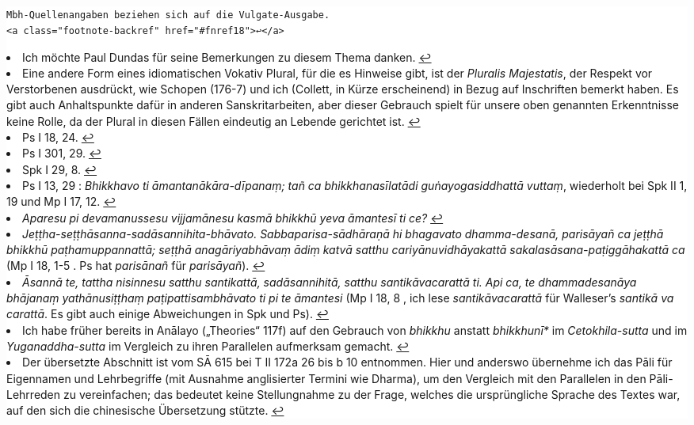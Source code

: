   	Mbh-Quellenangaben beziehen sich auf die Vulgate-Ausgabe.
  	<a class="footnote-backref" href="#fnref18">↩</a>
  </li>
  <li id="fn19" class="footnote-item">
  	Ich möchte Paul Dundas für seine Bemerkungen zu diesem Thema danken.
  	<a class="footnote-backref" href="#fnref19">↩</a>
  </li>
  <li id="fn20" class="footnote-item">
  	Eine andere Form eines idiomatischen Vokativ Plural, für die es Hinweise gibt, ist der <em>Pluralis Majestatis</em>, der Respekt vor Verstorbenen ausdrückt, wie Schopen (176-7) und ich (Collett, in Kürze erscheinend) in Bezug auf Inschriften bemerkt haben. Es gibt auch Anhaltspunkte dafür in anderen Sanskritarbeiten, aber dieser Gebrauch spielt für unsere oben genannten Erkenntnisse keine Rolle, da der Plural in diesen Fällen eindeutig an Lebende gerichtet ist.
  	<a class="footnote-backref" href="#fnref20">↩</a>
  </li>
  <li id="fn21" class="footnote-item">
  	Ps I 18, 24.
  	<a class="footnote-backref" href="#fnref21">↩</a>
  </li>
  <li id="fn22" class="footnote-item">
  	Ps I 301, 29.
  	<a class="footnote-backref" href="#fnref22">↩</a>
  </li>
  <li id="fn23" class="footnote-item">
  	Spk I 29, 8.
  	<a class="footnote-backref" href="#fnref23">↩</a>
  </li>
  <li id="fn24" class="footnote-item">
  	Ps I 13, 29 : <em>Bhikkhavo ti āmantanākāra-dīpanaṃ; tañ ca bhikkhanasīlatādi guṅayogasiddhattā vuttaṃ</em>, wiederholt bei Spk II 1, 19 und Mp I 17, 12.
  	<a class="footnote-backref" href="#fnref24">↩</a>
  </li>
  <li id="fn25" class="footnote-item">
  	<em>Aparesu pi devamanussesu vijjamānesu kasmā bhikkhū yeva āmantesī ti ce?</em>
  	<a class="footnote-backref" href="#fnref25">↩</a>
  </li>
  <li id="fn26" class="footnote-item">
  	<em>Jeṭṭha-seṭṭhāsanna-sadāsannihita-bhāvato. Sabbaparisa-sādhāraṇā hi bhagavato dhamma-desanā, parisāyañ ca jeṭṭhā bhikkhū paṭhamuppannattā; seṭṭhā anagāriyabhāvaṃ ādiṃ katvā satthu cariyānuvidhāyakattā sakalasāsana-paṭiggāhakattā ca</em> (Mp I 18, 1-5 . Ps hat <em>parisānañ</em> für <em>parisāyañ</em>).
  	<a class="footnote-backref" href="#fnref26">↩</a>
  </li>
  <li id="fn27" class="footnote-item">
  	<em>Āsannā te, tattha nisinnesu satthu santikattā, sadāsannihitā, satthu santikāvacarattā ti. Api ca, te dhammadesanāya bhājanaṃ yathānusiṭṭhaṃ paṭipattisambhāvato ti pi te āmantesi</em> (Mp I 18, 8 , ich lese <em>santikāvacarattā</em> für Walleser’s <em>santikā va carattā</em>. Es gibt auch einige Abweichungen in Spk und Ps).
  	<a class="footnote-backref" href="#fnref27">↩</a>
  </li>
  <li id="fn28" class="footnote-item">
  	Ich habe früher bereits in Anālayo („Theories“ 117f) auf den Gebrauch von <em>bhikkhu</em> anstatt <em>bhikkhunī*</em> im <em>Cetokhila-sutta</em> und im <em>Yuganaddha-sutta</em> im Vergleich zu ihren Parallelen aufmerksam gemacht.
  	<a class="footnote-backref" href="#fnref28">↩</a>
  </li>
  <li id="fn29" class="footnote-item">
  	Der übersetzte Abschnitt ist vom SĀ 615 bei T II 172a 26 bis b 10 entnommen. Hier und anderswo übernehme ich das Pāli für Eigennamen und Lehrbegriffe (mit Ausnahme anglisierter Termini wie Dharma), um den Vergleich mit den Parallelen in den Pāli-Lehrreden zu vereinfachen; das bedeutet keine Stellungnahme zu der Frage, welches die ursprüngliche Sprache des Textes war, auf den sich die chinesische Übersetzung stützte.
  	<a class="footnote-backref" href="#fnref29">↩</a>
  </li>